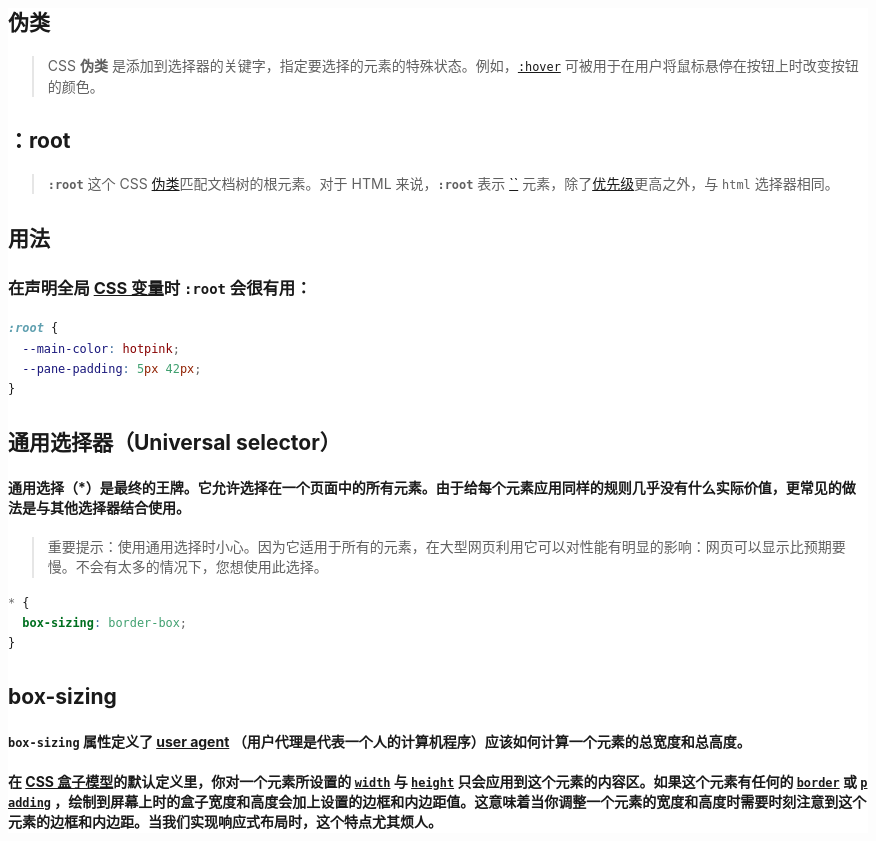 ## 伪类

> CSS **伪类** 是添加到选择器的关键字，指定要选择的元素的特殊状态。例如，[`:hover`](https://developer.mozilla.org/zh-CN/docs/Web/CSS/:hover) 可被用于在用户将鼠标悬停在按钮上时改变按钮的颜色。



## ：root

> **`:root`** 这个 CSS [伪类](https://developer.mozilla.org/zh-CN/docs/Web/CSS/Pseudo-classes)匹配文档树的根元素。对于 HTML 来说，**`:root`** 表示 [``](https://developer.mozilla.org/zh-CN/docs/Web/HTML/Element/html) 元素，除了[优先级](https://developer.mozilla.org/zh-CN/docs/Web/CSS/Specificity)更高之外，与 `html` 选择器相同。



## 用法

### 在声明全局 [CSS 变量](https://developer.mozilla.org/en-US/docs/Web/CSS/--*)时 **`:root`** 会很有用：

```css
:root {
  --main-color: hotpink;
  --pane-padding: 5px 42px;
}
```



## 通用选择器（Universal selector）

#### 通用选择（*）是最终的王牌。它允许选择在一个页面中的所有元素。由于给每个元素应用同样的规则几乎没有什么实际价值，更常见的做法是与其他选择器结合使用。

> 重要提示：使用通用选择时小心。因为它适用于所有的元素，在大型网页利用它可以对性能有明显的影响：网页可以显示比预期要慢。不会有太多的情况下，您想使用此选择。

```css
* {
  box-sizing: border-box;
}
```



## box-sizing

#### **`box-sizing`** 属性定义了 [user agent](https://developer.mozilla.org/zh-CN/docs/Glossary/User_agent)  （用户代理是代表一个人的计算机程序）应该如何计算一个元素的总宽度和总高度。

#### 在 [CSS 盒子模型](https://developer.mozilla.org/en-US/docs/Web/CSS/CSS_Box_Model/Introduction_to_the_CSS_box_model)的默认定义里，你对一个元素所设置的 [`width`](https://developer.mozilla.org/zh-CN/docs/Web/CSS/width) 与 [`height`](https://developer.mozilla.org/zh-CN/docs/Web/CSS/height) 只会应用到这个元素的内容区。如果这个元素有任何的 [`border`](https://developer.mozilla.org/zh-CN/docs/Web/CSS/border) 或 [`padding`](https://developer.mozilla.org/zh-CN/docs/Web/CSS/padding) ，绘制到屏幕上时的盒子宽度和高度会加上设置的边框和内边距值。这意味着当你调整一个元素的宽度和高度时需要时刻注意到这个元素的边框和内边距。当我们实现响应式布局时，这个特点尤其烦人。
